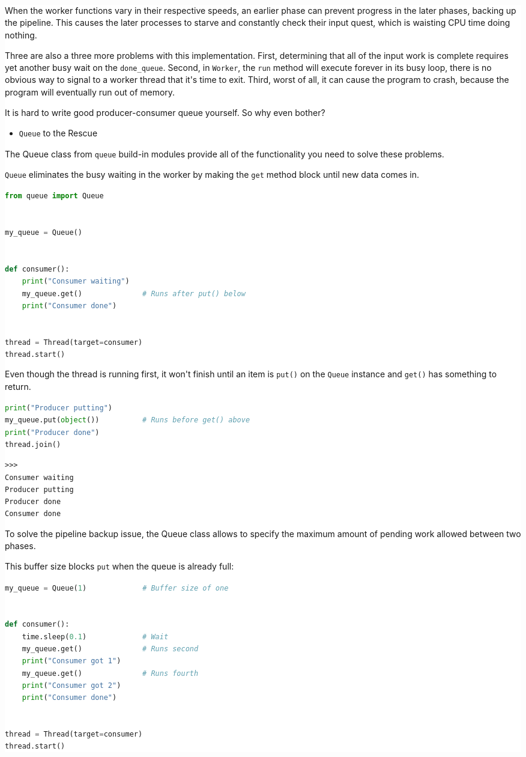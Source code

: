 When the worker functions vary in their respective speeds, an earlier phase can prevent progress in the later phases, backing up the pipeline. This causes the later processes to starve and constantly check their input quest, which is waisting CPU time doing nothing. 

Three are also a three more problems with this implementation. First, determining that all of the input work is complete requires yet another busy wait on the `done_queue`. Second, in `Worker`, the `run` method will execute forever in its busy loop, there is no obvious way to signal to a worker thread that it's time to exit. Third, worst of all, it can cause the program to crash, because the program will eventually run out of memory. 

It is hard to write good producer-consumer queue yourself. So why even bother?

* `Queue` to the Rescue

The Queue class from `queue` build-in modules provide all of the functionality you need to solve these problems. 

`Queue` eliminates  the busy waiting in the worker by making the `get` method block until new data comes in.
```python
from queue import Queue


my_queue = Queue()


def consumer():
    print("Consumer waiting")
    my_queue.get()              # Runs after put() below
    print("Consumer done")


thread = Thread(target=consumer)
thread.start()
```
Even though the thread is running first, it won't finish until an item is `put()` on the `Queue` instance and `get()` has something to return.
```python
print("Producer putting")
my_queue.put(object())          # Runs before get() above
print("Producer done")
thread.join()
```
    >>>
    Consumer waiting
    Producer putting
    Producer done
    Consumer done
To solve the pipeline backup issue, the Queue class allows to specify the maximum amount of pending work allowed between two phases.

This buffer size blocks `put` when the queue is already full:
```python
my_queue = Queue(1)             # Buffer size of one


def consumer():
    time.sleep(0.1)             # Wait
    my_queue.get()              # Runs second
    print("Consumer got 1")
    my_queue.get()              # Runs fourth
    print("Consumer got 2")
    print("Consumer done")


thread = Thread(target=consumer)
thread.start()
```